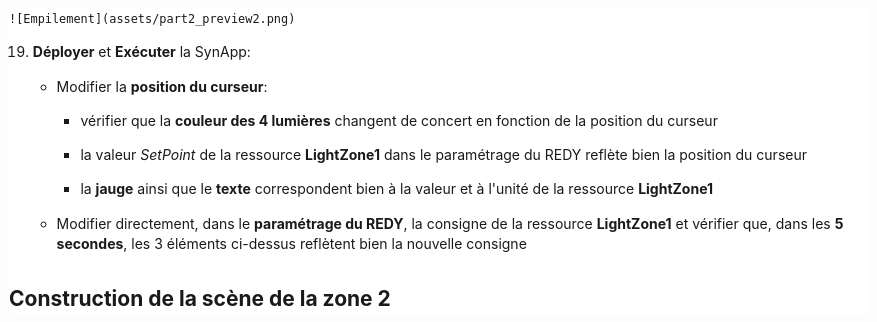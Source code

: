     ![Empilement](assets/part2_preview2.png)

19. **Déployer** et **Exécuter** la SynApp:

    * Modifier la **position du curseur**:
        * vérifier que la **couleur des 4 lumières** changent de concert en fonction de la position du curseur

        * la valeur _SetPoint_ de la ressource **LightZone1** dans le paramétrage du REDY reflète bien la position du curseur

        * la **jauge** ainsi que le **texte** correspondent bien à la valeur et à l'unité de la ressource **LightZone1**

    * Modifier directement, dans le **paramétrage du REDY**, la consigne de la ressource **LightZone1** et vérifier que, dans les **5 secondes**, les 3 éléments ci-dessus reflètent bien la nouvelle consigne

## Construction de la scène de la zone 2
